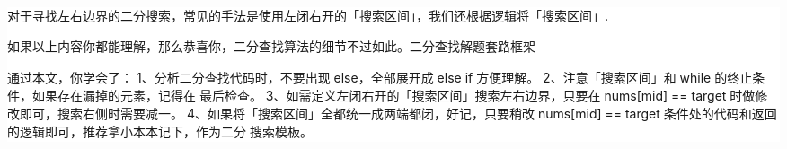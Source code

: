 对于寻找左右边界的⼆分搜索，常⻅的⼿法是使⽤左闭右开的「搜索区间」，我们还根据逻辑将「搜索区间」.

如果以上内容你都能理解，那么恭喜你，⼆分查找算法的细节不过如此。⼆分查找解题套路框架

通过本⽂，你学会了：
1、分析⼆分查找代码时，不要出现 else，全部展开成 else if ⽅便理解。
2、注意「搜索区间」和 while 的终⽌条件，如果存在漏掉的元素，记得在
最后检查。
3、如需定义左闭右开的「搜索区间」搜索左右边界，只要在 nums[mid] ==
target 时做修改即可，搜索右侧时需要减⼀。
4、如果将「搜索区间」全都统⼀成两端都闭，好记，只要稍改 nums[mid]
== target 条件处的代码和返回的逻辑即可，推荐拿⼩本本记下，作为⼆分
搜索模板。